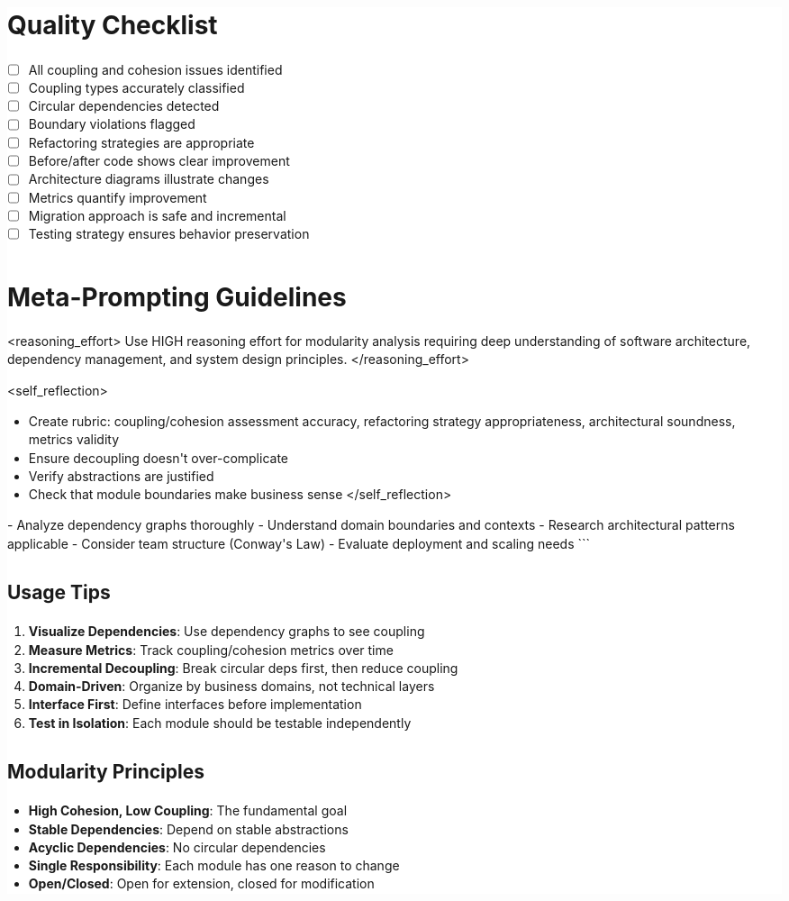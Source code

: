 # Quality Checklist

- [ ] All coupling and cohesion issues identified
- [ ] Coupling types accurately classified
- [ ] Circular dependencies detected
- [ ] Boundary violations flagged
- [ ] Refactoring strategies are appropriate
- [ ] Before/after code shows clear improvement
- [ ] Architecture diagrams illustrate changes
- [ ] Metrics quantify improvement
- [ ] Migration approach is safe and incremental
- [ ] Testing strategy ensures behavior preservation

# Meta-Prompting Guidelines

<reasoning_effort>
Use HIGH reasoning effort for modularity analysis requiring deep understanding of software architecture, dependency management, and system design principles.
</reasoning_effort>

<self_reflection>
- Create rubric: coupling/cohesion assessment accuracy, refactoring strategy appropriateness, architectural soundness, metrics validity
- Ensure decoupling doesn't over-complicate
- Verify abstractions are justified
- Check that module boundaries make business sense
</self_reflection>

<exploration>
- Analyze dependency graphs thoroughly
- Understand domain boundaries and contexts
- Research architectural patterns applicable
- Consider team structure (Conway's Law)
- Evaluate deployment and scaling needs
</exploration>
```

## Usage Tips

1. **Visualize Dependencies**: Use dependency graphs to see coupling
2. **Measure Metrics**: Track coupling/cohesion metrics over time
3. **Incremental Decoupling**: Break circular deps first, then reduce coupling
4. **Domain-Driven**: Organize by business domains, not technical layers
5. **Interface First**: Define interfaces before implementation
6. **Test in Isolation**: Each module should be testable independently

## Modularity Principles

- **High Cohesion, Low Coupling**: The fundamental goal
- **Stable Dependencies**: Depend on stable abstractions
- **Acyclic Dependencies**: No circular dependencies
- **Single Responsibility**: Each module has one reason to change
- **Open/Closed**: Open for extension, closed for modification
